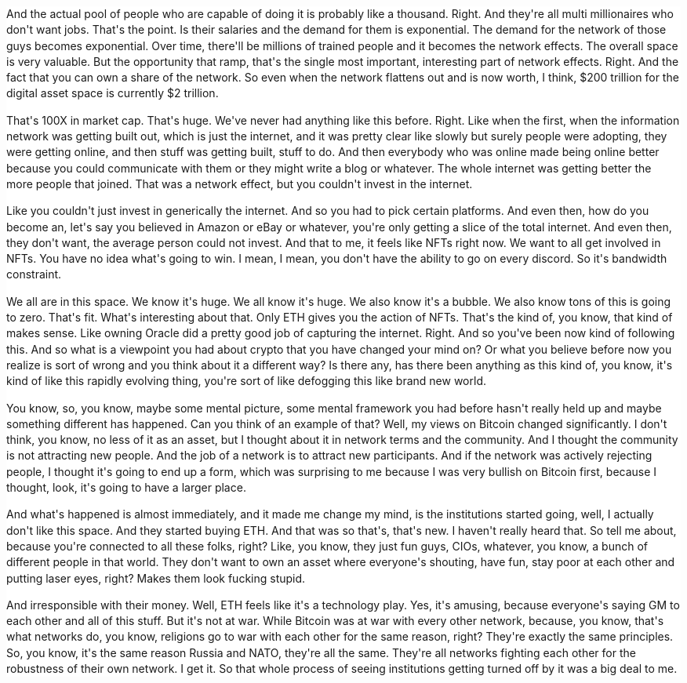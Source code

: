 And the actual pool of people who are capable of doing it is probably like a thousand. Right. And they're all multi millionaires who don't want jobs. That's the point. Is their salaries and the demand for them is exponential. The demand for the network of those guys becomes exponential. Over time, there'll be millions of trained people and it becomes the network effects. The overall space is very valuable. But the opportunity that ramp, that's the single most important, interesting part of network effects. Right. And the fact that you can own a share of the network. So even when the network flattens out and is now worth, I think, $200 trillion for the digital asset space is currently $2 trillion.

That's 100X in market cap. That's huge. We've never had anything like this before. Right. Like when the first, when the information network was getting built out, which is just the internet, and it was pretty clear like slowly but surely people were adopting, they were getting online, and then stuff was getting built, stuff to do. And then everybody who was online made being online better because you could communicate with them or they might write a blog or whatever. The whole internet was getting better the more people that joined. That was a network effect, but you couldn't invest in the internet.

Like you couldn't just invest in generically the internet. And so you had to pick certain platforms. And even then, how do you become an, let's say you believed in Amazon or eBay or whatever, you're only getting a slice of the total internet. And even then, they don't want, the average person could not invest. And that to me, it feels like NFTs right now. We want to all get involved in NFTs. You have no idea what's going to win. I mean, I mean, you don't have the ability to go on every discord. So it's bandwidth constraint.

We all are in this space. We know it's huge. We all know it's huge. We also know it's a bubble. We also know tons of this is going to zero. That's fit. What's interesting about that. Only ETH gives you the action of NFTs. That's the kind of, you know, that kind of makes sense. Like owning Oracle did a pretty good job of capturing the internet. Right. And so you've been now kind of following this. And so what is a viewpoint you had about crypto that you have changed your mind on? Or what you believe before now you realize is sort of wrong and you think about it a different way? Is there any, has there been anything as this kind of, you know, it's kind of like this rapidly evolving thing, you're sort of like defogging this like brand new world.

You know, so, you know, maybe some mental picture, some mental framework you had before hasn't really held up and maybe something different has happened. Can you think of an example of that? Well, my views on Bitcoin changed significantly. I don't think, you know, no less of it as an asset, but I thought about it in network terms and the community. And I thought the community is not attracting new people. And the job of a network is to attract new participants. And if the network was actively rejecting people, I thought it's going to end up a form, which was surprising to me because I was very bullish on Bitcoin first, because I thought, look, it's going to have a larger place.

And what's happened is almost immediately, and it made me change my mind, is the institutions started going, well, I actually don't like this space. And they started buying ETH. And that was so that's, that's new. I haven't really heard that. So tell me about, because you're connected to all these folks, right? Like, you know, they just fun guys, CIOs, whatever, you know, a bunch of different people in that world. They don't want to own an asset where everyone's shouting, have fun, stay poor at each other and putting laser eyes, right? Makes them look fucking stupid.

And irresponsible with their money. Well, ETH feels like it's a technology play. Yes, it's amusing, because everyone's saying GM to each other and all of this stuff. But it's not at war. While Bitcoin was at war with every other network, because, you know, that's what networks do, you know, religions go to war with each other for the same reason, right? They're exactly the same principles. So, you know, it's the same reason Russia and NATO, they're all the same. They're all networks fighting each other for the robustness of their own network. I get it. So that whole process of seeing institutions getting turned off by it was a big deal to me.
